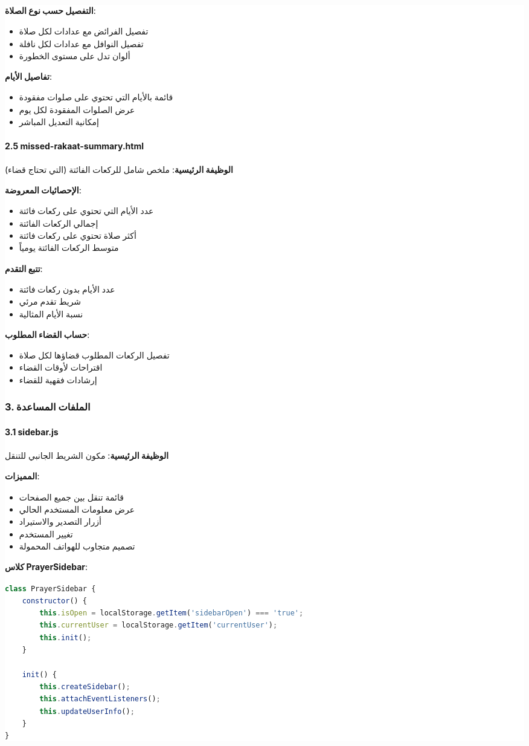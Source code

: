 **التفصيل حسب نوع الصلاة**:
- تفصيل الفرائض مع عدادات لكل صلاة
- تفصيل النوافل مع عدادات لكل نافلة
- ألوان تدل على مستوى الخطورة

**تفاصيل الأيام**:
- قائمة بالأيام التي تحتوي على صلوات مفقودة
- عرض الصلوات المفقودة لكل يوم
- إمكانية التعديل المباشر

#### 2.5 missed-rakaat-summary.html
**الوظيفة الرئيسية**: ملخص شامل للركعات الفائتة (التي تحتاج قضاء)

**الإحصائيات المعروضة**:
- عدد الأيام التي تحتوي على ركعات فائتة
- إجمالي الركعات الفائتة
- أكثر صلاة تحتوي على ركعات فائتة
- متوسط الركعات الفائتة يومياً

**تتبع التقدم**:
- عدد الأيام بدون ركعات فائتة
- شريط تقدم مرئي
- نسبة الأيام المثالية

**حساب القضاء المطلوب**:
- تفصيل الركعات المطلوب قضاؤها لكل صلاة
- اقتراحات لأوقات القضاء
- إرشادات فقهية للقضاء

### 3. الملفات المساعدة

#### 3.1 sidebar.js
**الوظيفة الرئيسية**: مكون الشريط الجانبي للتنقل

**المميزات**:
- قائمة تنقل بين جميع الصفحات
- عرض معلومات المستخدم الحالي
- أزرار التصدير والاستيراد
- تغيير المستخدم
- تصميم متجاوب للهواتف المحمولة

**كلاس PrayerSidebar**:
```javascript
class PrayerSidebar {
    constructor() {
        this.isOpen = localStorage.getItem('sidebarOpen') === 'true';
        this.currentUser = localStorage.getItem('currentUser');
        this.init();
    }
    
    init() {
        this.createSidebar();
        this.attachEventListeners();
        this.updateUserInfo();
    }
}
```
